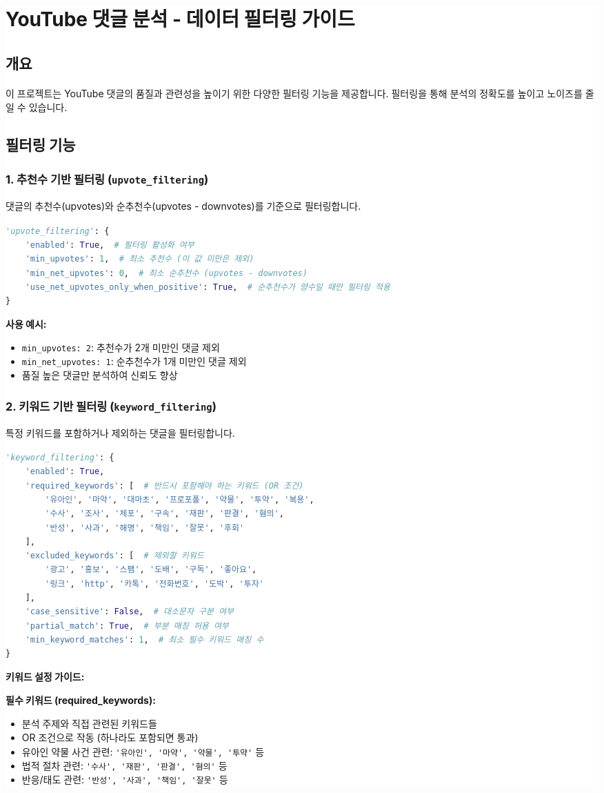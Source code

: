 # YouTube 댓글 분석 - 데이터 필터링 가이드

## 개요

이 프로젝트는 YouTube 댓글의 품질과 관련성을 높이기 위한 다양한 필터링 기능을 제공합니다. 필터링을 통해 분석의 정확도를 높이고 노이즈를 줄일 수 있습니다.

## 필터링 기능

### 1. 추천수 기반 필터링 (`upvote_filtering`)

댓글의 추천수(upvotes)와 순추천수(upvotes - downvotes)를 기준으로 필터링합니다.

```python
'upvote_filtering': {
    'enabled': True,  # 필터링 활성화 여부
    'min_upvotes': 1,  # 최소 추천수 (이 값 미만은 제외)
    'min_net_upvotes': 0,  # 최소 순추천수 (upvotes - downvotes)
    'use_net_upvotes_only_when_positive': True,  # 순추천수가 양수일 때만 필터링 적용
}
```

**사용 예시:**
- `min_upvotes: 2`: 추천수가 2개 미만인 댓글 제외
- `min_net_upvotes: 1`: 순추천수가 1개 미만인 댓글 제외
- 품질 높은 댓글만 분석하여 신뢰도 향상

### 2. 키워드 기반 필터링 (`keyword_filtering`)

특정 키워드를 포함하거나 제외하는 댓글을 필터링합니다.

```python
'keyword_filtering': {
    'enabled': True,
    'required_keywords': [  # 반드시 포함해야 하는 키워드 (OR 조건)
        '유아인', '마약', '대마초', '프로포폴', '약물', '투약', '복용',
        '수사', '조사', '체포', '구속', '재판', '판결', '혐의',
        '반성', '사과', '해명', '책임', '잘못', '후회'
    ],
    'excluded_keywords': [  # 제외할 키워드
        '광고', '홍보', '스팸', '도배', '구독', '좋아요',
        '링크', 'http', '카톡', '전화번호', '도박', '투자'
    ],
    'case_sensitive': False,  # 대소문자 구분 여부
    'partial_match': True,  # 부분 매칭 허용 여부
    'min_keyword_matches': 1,  # 최소 필수 키워드 매칭 수
}
```

**키워드 설정 가이드:**

**필수 키워드 (required_keywords):**
- 분석 주제와 직접 관련된 키워드들
- OR 조건으로 작동 (하나라도 포함되면 통과)
- 유아인 약물 사건 관련: `'유아인', '마약', '약물', '투약'` 등
- 법적 절차 관련: `'수사', '재판', '판결', '혐의'` 등
- 반응/태도 관련: `'반성', '사과', '책임', '잘못'` 등
